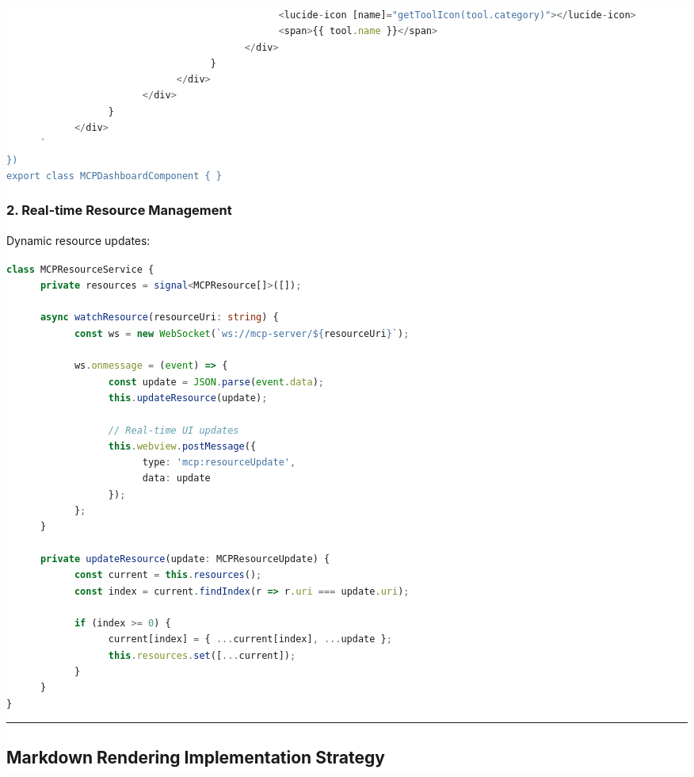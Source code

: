 ```typescript
                                                <lucide-icon [name]="getToolIcon(tool.category)"></lucide-icon>
                                                <span>{{ tool.name }}</span>
                                          </div>
                                    }
                              </div>
                        </div>
                  }
            </div>
      `
})
export class MCPDashboardComponent { }
```

### 2. Real-time Resource Management

Dynamic resource updates:

```typescript
class MCPResourceService {
      private resources = signal<MCPResource[]>([]);

      async watchResource(resourceUri: string) {
            const ws = new WebSocket(`ws://mcp-server/${resourceUri}`);

            ws.onmessage = (event) => {
                  const update = JSON.parse(event.data);
                  this.updateResource(update);

                  // Real-time UI updates
                  this.webview.postMessage({
                        type: 'mcp:resourceUpdate',
                        data: update
                  });
            };
      }

      private updateResource(update: MCPResourceUpdate) {
            const current = this.resources();
            const index = current.findIndex(r => r.uri === update.uri);

            if (index >= 0) {
                  current[index] = { ...current[index], ...update };
                  this.resources.set([...current]);
            }
      }
}
```

---

## Markdown Rendering Implementation Strategy
